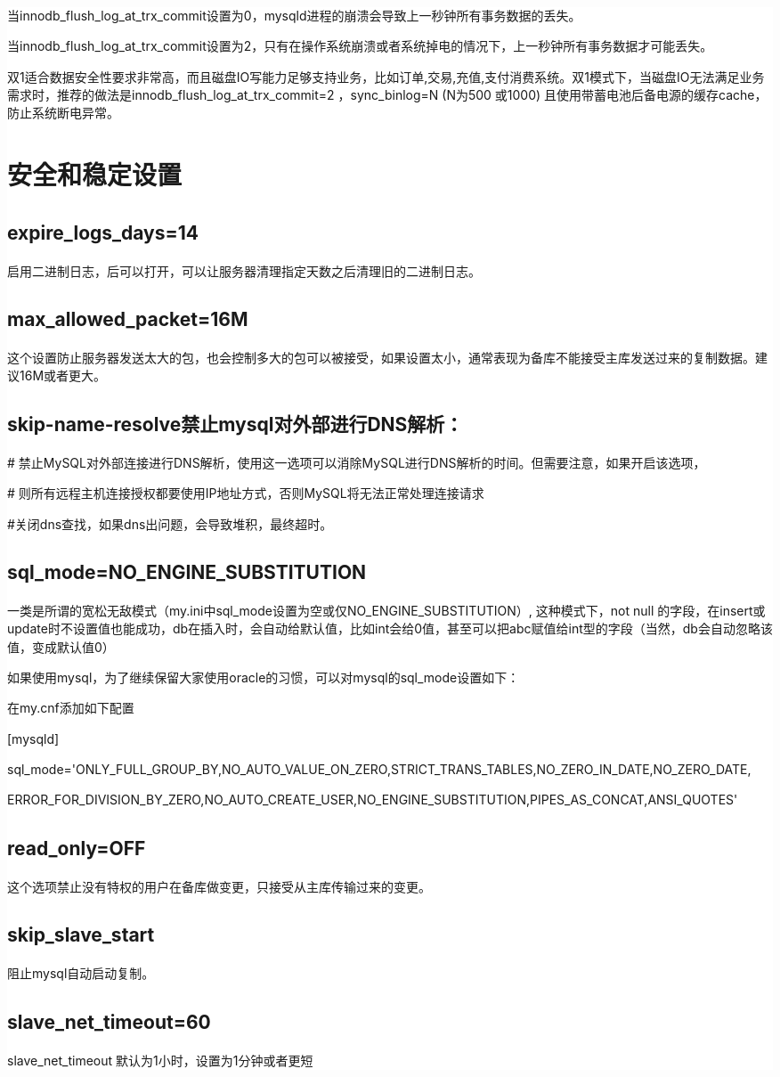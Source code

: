 当innodb_flush_log_at_trx_commit设置为0，mysqld进程的崩溃会导致上一秒钟所有事务数据的丢失。 

当innodb_flush_log_at_trx_commit设置为2，只有在操作系统崩溃或者系统掉电的情况下，上一秒钟所有事务数据才可能丢失。 

双1适合数据安全性要求非常高，而且磁盘IO写能力足够支持业务，比如订单,交易,充值,支付消费系统。双1模式下，当磁盘IO无法满足业务需求时，推荐的做法是innodb_flush_log_at_trx_commit=2 ，sync_binlog=N (N为500 或1000) 且使用带蓄电池后备电源的缓存cache，防止系统断电异常。

# 安全和稳定设置

## expire_logs_days=14

启用二进制日志，后可以打开，可以让服务器清理指定天数之后清理旧的二进制日志。

## max_allowed_packet=16M

这个设置防止服务器发送太大的包，也会控制多大的包可以被接受，如果设置太小，通常表现为备库不能接受主库发送过来的复制数据。建议16M或者更大。

## skip-name-resolve禁止mysql对外部进行DNS解析：

\# 禁止MySQL对外部连接进行DNS解析，使用这一选项可以消除MySQL进行DNS解析的时间。但需要注意，如果开启该选项，

\# 则所有远程主机连接授权都要使用IP地址方式，否则MySQL将无法正常处理连接请求

\#关闭dns查找，如果dns出问题，会导致堆积，最终超时。

## sql_mode=NO_ENGINE_SUBSTITUTION

一类是所谓的宽松无敌模式（my.ini中sql_mode设置为空或仅NO_ENGINE_SUBSTITUTION）, 这种模式下，not null 的字段，在insert或update时不设置值也能成功，db在插入时，会自动给默认值，比如int会给0值，甚至可以把abc赋值给int型的字段（当然，db会自动忽略该值，变成默认值0）

如果使用mysql，为了继续保留大家使用oracle的习惯，可以对mysql的sql_mode设置如下：

在my.cnf添加如下配置

[mysqld]

sql_mode='ONLY_FULL_GROUP_BY,NO_AUTO_VALUE_ON_ZERO,STRICT_TRANS_TABLES,NO_ZERO_IN_DATE,NO_ZERO_DATE,

ERROR_FOR_DIVISION_BY_ZERO,NO_AUTO_CREATE_USER,NO_ENGINE_SUBSTITUTION,PIPES_AS_CONCAT,ANSI_QUOTES'

## read_only=OFF

这个选项禁止没有特权的用户在备库做变更，只接受从主库传输过来的变更。

## skip_slave_start

阻止mysql自动启动复制。

## slave_net_timeout=60

slave_net_timeout 默认为1小时，设置为1分钟或者更短
